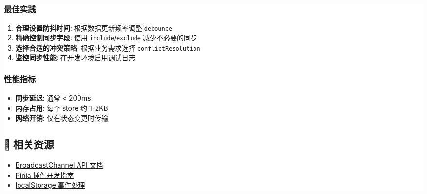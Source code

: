 ### 最佳实践

1. **合理设置防抖时间**: 根据数据更新频率调整 `debounce`
2. **精确控制同步字段**: 使用 `include`/`exclude` 减少不必要的同步
3. **选择合适的冲突策略**: 根据业务需求选择 `conflictResolution`
4. **监控同步性能**: 在开发环境启用调试日志

### 性能指标

- **同步延迟**: 通常 < 200ms
- **内存占用**: 每个 store 约 1-2KB
- **网络开销**: 仅在状态变更时传输

## 🔗 相关资源

- [BroadcastChannel API 文档](https://developer.mozilla.org/en-US/docs/Web/API/BroadcastChannel)
- [Pinia 插件开发指南](https://pinia.vuejs.org/core-concepts/plugins.html)
- [localStorage 事件处理](https://developer.mozilla.org/en-US/docs/Web/API/Window/storage_event)
